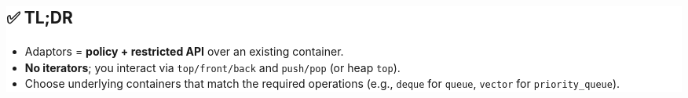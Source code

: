 
## ✅ TL;DR

* Adaptors = **policy + restricted API** over an existing container.
* **No iterators**; you interact via `top/front/back` and `push/pop` (or heap `top`).
* Choose underlying containers that match the required operations (e.g., `deque` for `queue`, `vector` for `priority_queue`).
